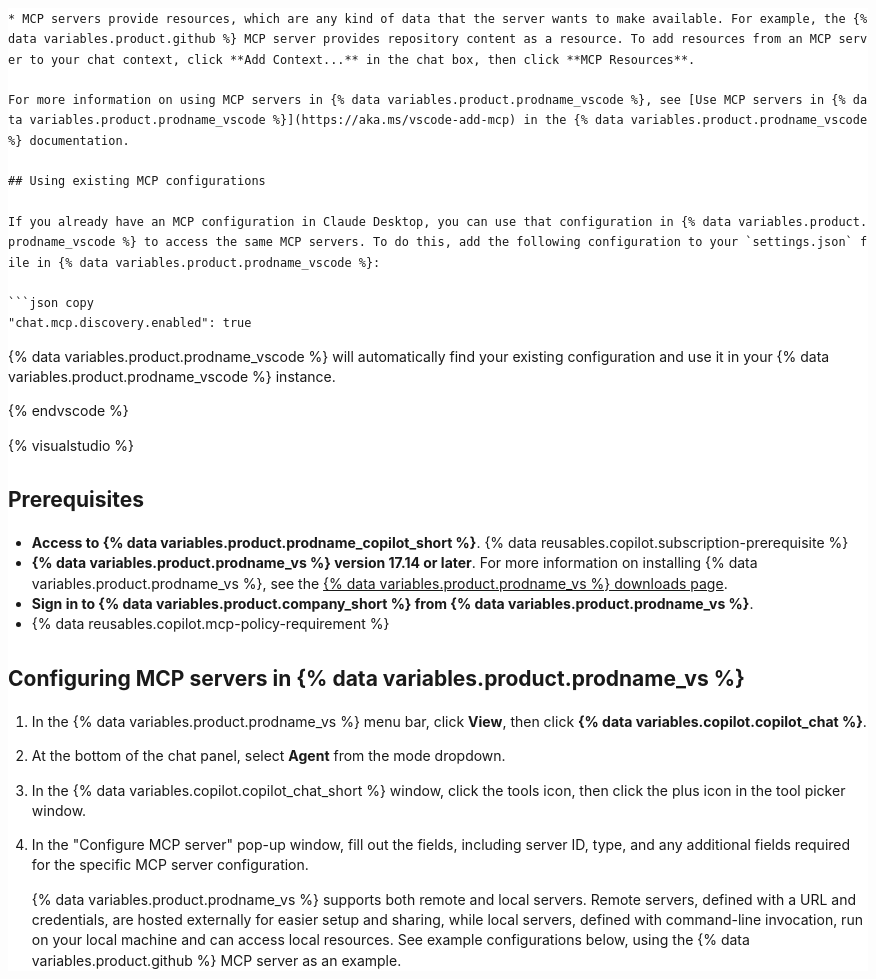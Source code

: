   ```
  * MCP servers provide resources, which are any kind of data that the server wants to make available. For example, the {% data variables.product.github %} MCP server provides repository content as a resource. To add resources from an MCP server to your chat context, click **Add Context...** in the chat box, then click **MCP Resources**.

For more information on using MCP servers in {% data variables.product.prodname_vscode %}, see [Use MCP servers in {% data variables.product.prodname_vscode %}](https://aka.ms/vscode-add-mcp) in the {% data variables.product.prodname_vscode %} documentation.

## Using existing MCP configurations

If you already have an MCP configuration in Claude Desktop, you can use that configuration in {% data variables.product.prodname_vscode %} to access the same MCP servers. To do this, add the following configuration to your `settings.json` file in {% data variables.product.prodname_vscode %}:

```json copy
"chat.mcp.discovery.enabled": true
```

{% data variables.product.prodname_vscode %} will automatically find your existing configuration and use it in your {% data variables.product.prodname_vscode %} instance.

{% endvscode %}

{% visualstudio %}

## Prerequisites

* **Access to {% data variables.product.prodname_copilot_short %}**. {% data reusables.copilot.subscription-prerequisite %}
* **{% data variables.product.prodname_vs %} version 17.14 or later**. For more information on installing {% data variables.product.prodname_vs %}, see the [{% data variables.product.prodname_vs %} downloads page](https://visualstudio.microsoft.com/downloads/).
* **Sign in to {% data variables.product.company_short %} from {% data variables.product.prodname_vs %}**.
* {% data reusables.copilot.mcp-policy-requirement %}

## Configuring MCP servers in {% data variables.product.prodname_vs %}

1. In the {% data variables.product.prodname_vs %} menu bar, click **View**, then click **{% data variables.copilot.copilot_chat %}**.
1. At the bottom of the chat panel, select **Agent** from the mode dropdown.
1. In the {% data variables.copilot.copilot_chat_short %} window, click the tools icon, then click the plus icon in the tool picker window.
1. In the "Configure MCP server" pop-up window, fill out the fields, including server ID, type, and any additional fields required for the specific MCP server configuration.

   {% data variables.product.prodname_vs %} supports both remote and local servers. Remote servers, defined with a URL and credentials, are hosted externally for easier setup and sharing, while local servers, defined with command-line invocation, run on your local machine and can access local resources. See example configurations below, using the {% data variables.product.github %} MCP server as an example.
